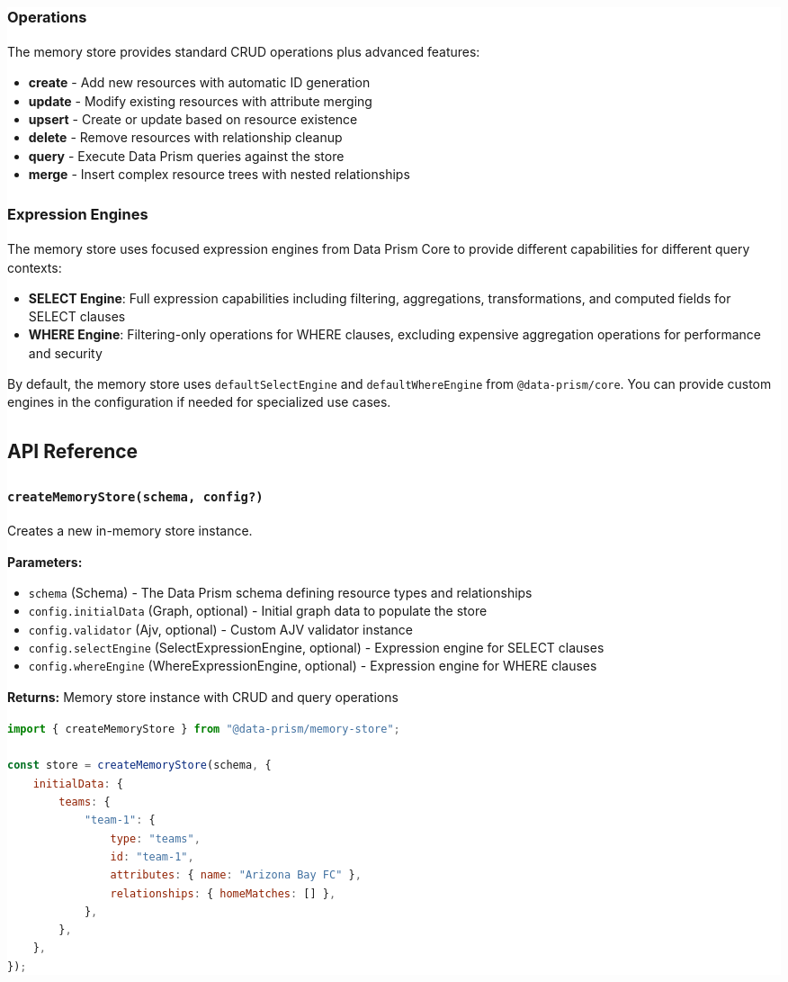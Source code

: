 ### Operations

The memory store provides standard CRUD operations plus advanced features:

- **create** - Add new resources with automatic ID generation
- **update** - Modify existing resources with attribute merging
- **upsert** - Create or update based on resource existence
- **delete** - Remove resources with relationship cleanup
- **query** - Execute Data Prism queries against the store
- **merge** - Insert complex resource trees with nested relationships

### Expression Engines

The memory store uses focused expression engines from Data Prism Core to provide different capabilities for different query contexts:

- **SELECT Engine**: Full expression capabilities including filtering, aggregations, transformations, and computed fields for SELECT clauses
- **WHERE Engine**: Filtering-only operations for WHERE clauses, excluding expensive aggregation operations for performance and security

By default, the memory store uses `defaultSelectEngine` and `defaultWhereEngine` from `@data-prism/core`. You can provide custom engines in the configuration if needed for specialized use cases.

## API Reference

### `createMemoryStore(schema, config?)`

Creates a new in-memory store instance.

**Parameters:**

- `schema` (Schema) - The Data Prism schema defining resource types and relationships
- `config.initialData` (Graph, optional) - Initial graph data to populate the store
- `config.validator` (Ajv, optional) - Custom AJV validator instance
- `config.selectEngine` (SelectExpressionEngine, optional) - Expression engine for SELECT clauses
- `config.whereEngine` (WhereExpressionEngine, optional) - Expression engine for WHERE clauses

**Returns:** Memory store instance with CRUD and query operations

```javascript
import { createMemoryStore } from "@data-prism/memory-store";

const store = createMemoryStore(schema, {
	initialData: {
		teams: {
			"team-1": {
				type: "teams",
				id: "team-1",
				attributes: { name: "Arizona Bay FC" },
				relationships: { homeMatches: [] },
			},
		},
	},
});
```

